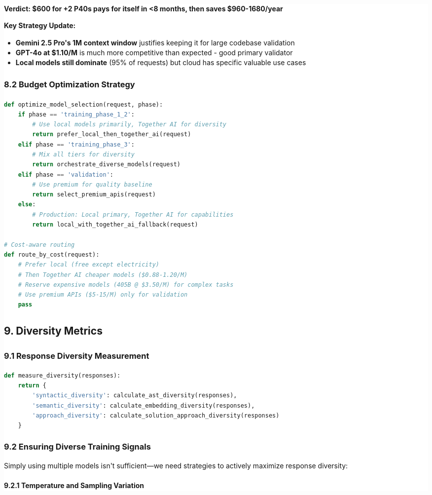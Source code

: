**Verdict: $600 for +2 P40s pays for itself in <8 months, then saves $960-1680/year**

**Key Strategy Update:**
- **Gemini 2.5 Pro's 1M context window** justifies keeping it for large codebase validation
- **GPT-4o at $1.10/M** is much more competitive than expected - good primary validator
- **Local models still dominate** (95% of requests) but cloud has specific valuable use cases

### 8.2 Budget Optimization Strategy

```python
def optimize_model_selection(request, phase):
    if phase == 'training_phase_1_2':
        # Use local models primarily, Together AI for diversity
        return prefer_local_then_together_ai(request)
    elif phase == 'training_phase_3':
        # Mix all tiers for diversity
        return orchestrate_diverse_models(request)
    elif phase == 'validation':
        # Use premium for quality baseline
        return select_premium_apis(request)
    else:
        # Production: Local primary, Together AI for capabilities
        return local_with_together_ai_fallback(request)

# Cost-aware routing
def route_by_cost(request):
    # Prefer local (free except electricity)
    # Then Together AI cheaper models ($0.88-1.20/M)
    # Reserve expensive models (405B @ $3.50/M) for complex tasks
    # Use premium APIs ($5-15/M) only for validation
    pass
```

## 9. Diversity Metrics

### 9.1 Response Diversity Measurement

```python
def measure_diversity(responses):
    return {
        'syntactic_diversity': calculate_ast_diversity(responses),
        'semantic_diversity': calculate_embedding_diversity(responses),
        'approach_diversity': calculate_solution_approach_diversity(responses)
    }
```

### 9.2 Ensuring Diverse Training Signals

Simply using multiple models isn't sufficient—we need strategies to actively maximize response diversity:

#### 9.2.1 Temperature and Sampling Variation
